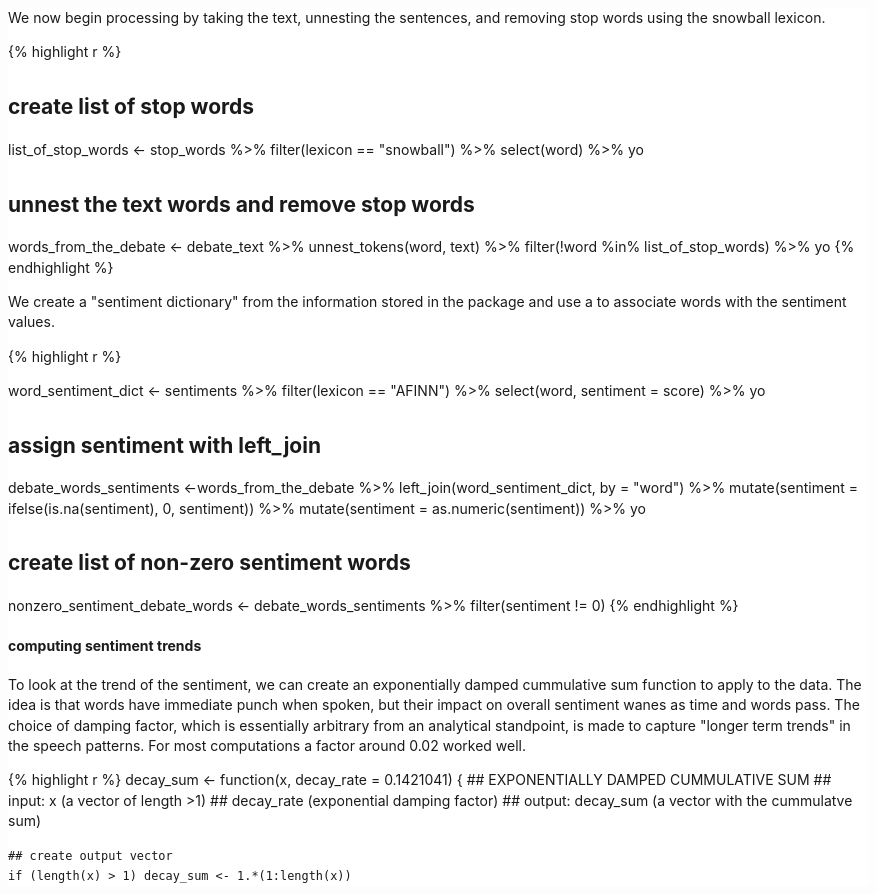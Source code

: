 
We now begin processing by taking the text, unnesting the sentences, and removing stop words using the snowball lexicon.   

{% highlight r %}
## create list of stop words
list_of_stop_words <- stop_words %>%
    filter(lexicon == "snowball") %>% 
    select(word) %>% 
    yo
## unnest the text words and remove stop words
words_from_the_debate <- debate_text %>%
    unnest_tokens(word, text) %>%
    filter(!word %in% list_of_stop_words) %>% 
    yo
{% endhighlight %}


We create a "sentiment dictionary" from the information stored in the  package and use a  to associate words with the sentiment values.  

{% highlight r %}

word_sentiment_dict <- sentiments %>%
    filter(lexicon == "AFINN") %>%
    select(word, sentiment = score) %>%
    yo

## assign sentiment with left_join 
debate_words_sentiments <-words_from_the_debate %>%
    left_join(word_sentiment_dict, by = "word") %>%
    mutate(sentiment = ifelse(is.na(sentiment), 0, sentiment)) %>%
    mutate(sentiment = as.numeric(sentiment)) %>%
    yo

## create list of non-zero sentiment words
nonzero_sentiment_debate_words <- debate_words_sentiments %>% filter(sentiment != 0)
{% endhighlight %}


#### computing sentiment trends

To look at the trend of the sentiment, we can create an exponentially damped cummulative sum function to apply to the data. The idea is that words have immediate punch when spoken, but their impact on overall sentiment wanes as time and words pass. The choice of damping factor, which is essentially arbitrary from an analytical standpoint, is made to capture "longer term trends" in the speech patterns. For most computations a factor around 0.02 worked well. 


{% highlight r %}
decay_sum <- function(x, decay_rate = 0.1421041) {
    ## EXPONENTIALLY DAMPED CUMMULATIVE SUM
    ## input:   x (a vector of length >1)
    ##          decay_rate (exponential damping factor)
    ## output:  decay_sum (a vector with the cummulatve sum)

    ## create output vector
    if (length(x) > 1) decay_sum <- 1.*(1:length(x))
